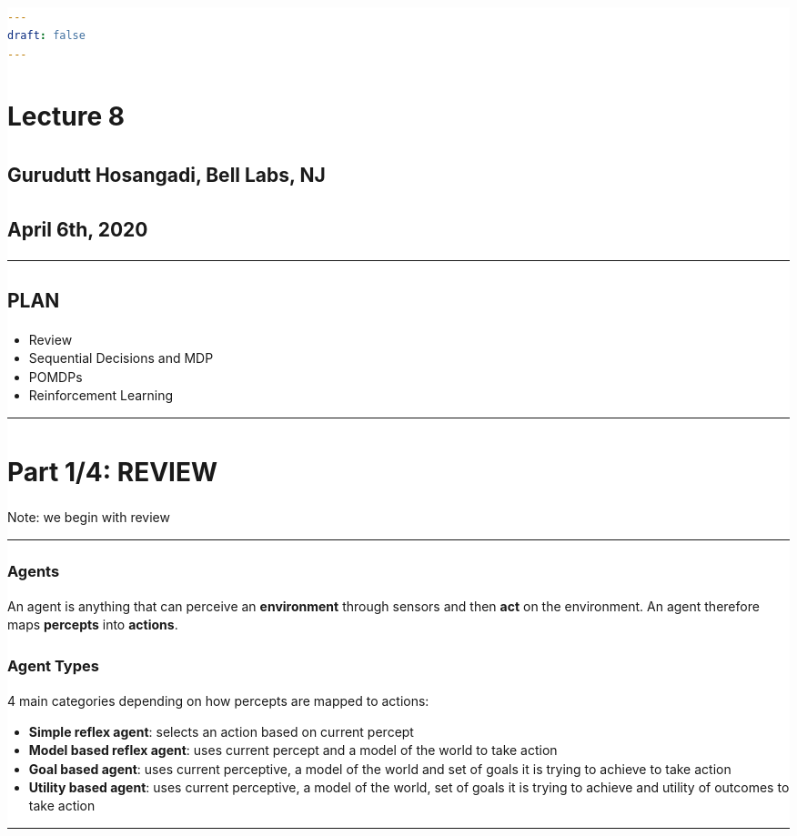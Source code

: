 ```yaml
---
draft: false
---
```


# Lecture 8 
## Gurudutt Hosangadi, Bell Labs, NJ
## April 6th, 2020

---

## PLAN

* Review
* Sequential Decisions and MDP
* POMDPs
* Reinforcement Learning 


---


# Part 1/4: REVIEW


Note:
we begin with review


----


### Agents


An agent is anything that can perceive an **environment** through sensors and then **act** on the environment. An agent therefore maps **percepts** into **actions**.


### Agent Types

$4$ main categories depending on how percepts are mapped to actions:
* **Simple reflex agent**: selects an action based on current percept
* **Model based reflex agent**: uses current percept and a model of the world to take action
* **Goal based agent**:  uses current perceptive, a model of the world and set of goals it is trying to achieve to take action
* **Utility based agent**: uses current perceptive, a model of the world, set of goals it is trying to achieve and utility of outcomes to take action


----
